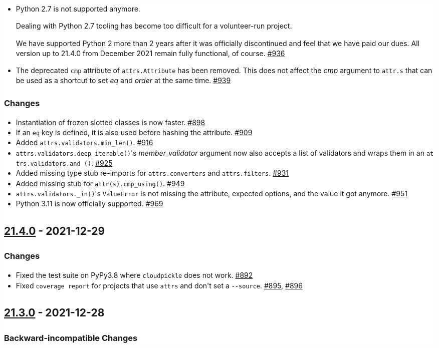 - Python 2.7 is not supported anymore.

  Dealing with Python 2.7 tooling has become too difficult for a volunteer-run project.

  We have supported Python 2 more than 2 years after it was officially discontinued and feel that we have paid our dues.
  All version up to 21.4.0 from December 2021 remain fully functional, of course.
  [#936](https://github.com/python-attrs/attrs/issues/936)

- The deprecated `cmp` attribute of `attrs.Attribute` has been removed.
  This does not affect the *cmp* argument to `attr.s` that can be used as a shortcut to set *eq* and *order* at the same time.
  [#939](https://github.com/python-attrs/attrs/issues/939)


### Changes

- Instantiation of frozen slotted classes is now faster.
  [#898](https://github.com/python-attrs/attrs/issues/898)
- If an `eq` key is defined, it is also used before hashing the attribute.
  [#909](https://github.com/python-attrs/attrs/issues/909)
- Added `attrs.validators.min_len()`.
  [#916](https://github.com/python-attrs/attrs/issues/916)
- `attrs.validators.deep_iterable()`'s *member_validator* argument now also accepts a list of validators and wraps them in an `attrs.validators.and_()`.
  [#925](https://github.com/python-attrs/attrs/issues/925)
- Added missing type stub re-imports for `attrs.converters` and `attrs.filters`.
  [#931](https://github.com/python-attrs/attrs/issues/931)
- Added missing stub for `attr(s).cmp_using()`.
  [#949](https://github.com/python-attrs/attrs/issues/949)
- `attrs.validators._in()`'s `ValueError` is not missing the attribute, expected options, and the value it got anymore.
  [#951](https://github.com/python-attrs/attrs/issues/951)
- Python 3.11 is now officially supported.
  [#969](https://github.com/python-attrs/attrs/issues/969)


## [21.4.0](https://github.com/python-attrs/attrs/tree/21.4.0) - 2021-12-29

### Changes

- Fixed the test suite on PyPy3.8 where `cloudpickle` does not work.
  [#892](https://github.com/python-attrs/attrs/issues/892)
- Fixed `coverage report` for projects that use `attrs` and don't set a `--source`.
  [#895](https://github.com/python-attrs/attrs/issues/895),
  [#896](https://github.com/python-attrs/attrs/issues/896)


## [21.3.0](https://github.com/python-attrs/attrs/tree/21.3.0) - 2021-12-28

### Backward-incompatible Changes
